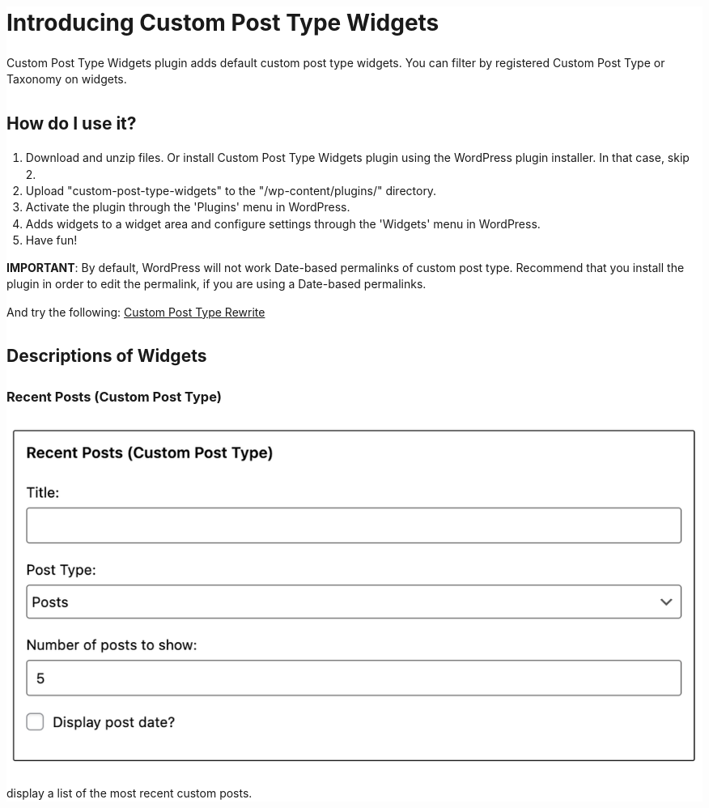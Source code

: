 # Introducing Custom Post Type Widgets

Custom Post Type Widgets plugin adds default custom post type widgets. You can filter by registered Custom Post Type or Taxonomy on widgets.

## How do I use it?

1. Download and unzip files. Or install Custom Post Type Widgets plugin using the WordPress plugin installer. In that case, skip 2.
2. Upload "custom-post-type-widgets" to the "/wp-content/plugins/" directory.
3. Activate the plugin through the 'Plugins' menu in WordPress.
4. Adds widgets to a widget area and configure settings through the 'Widgets' menu in WordPress.
5. Have fun!

**IMPORTANT**: By default, WordPress will not work Date-based permalinks of custom post type. Recommend that you install the plugin in order to edit the permalink, if you are using a Date-based permalinks.

And try the following: [Custom Post Type Rewrite](https://wordpress.org/plugins/custom-post-type-rewrite/)

## Descriptions of Widgets

### Recent Posts (Custom Post Type)

<img src="screenshot-1.png">

display a list of the most recent custom posts.
